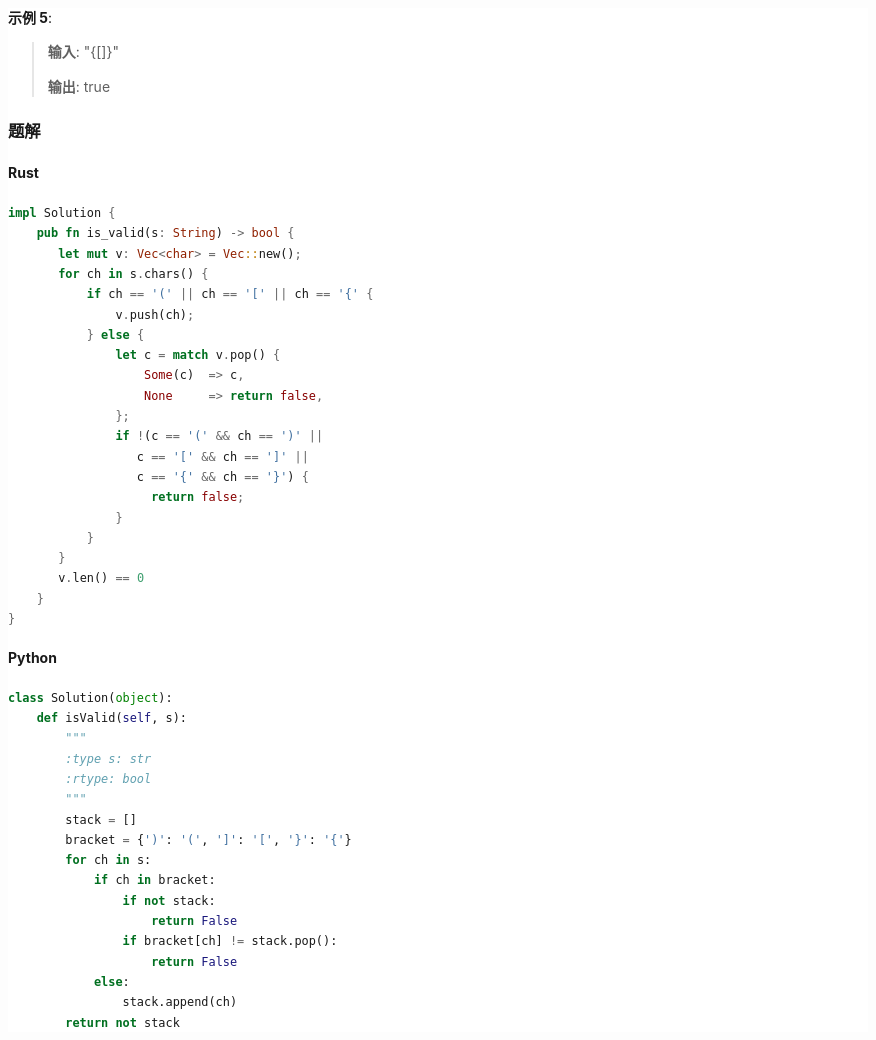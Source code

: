 **示例 5**:

> **输入**: "{[]}"
>
> **输出**: true

### 题解

#### Rust

```rust
impl Solution {
    pub fn is_valid(s: String) -> bool {
       let mut v: Vec<char> = Vec::new();
       for ch in s.chars() {
           if ch == '(' || ch == '[' || ch == '{' {
               v.push(ch);
           } else {
               let c = match v.pop() {
                   Some(c)  => c,
                   None     => return false,
               };
               if !(c == '(' && ch == ')' ||
                  c == '[' && ch == ']' ||
                  c == '{' && ch == '}') {
                    return false;
               }
           }
       }
       v.len() == 0
    }
}
```

#### Python

```python
class Solution(object):
    def isValid(self, s):
        """
        :type s: str
        :rtype: bool
        """
        stack = []
        bracket = {')': '(', ']': '[', '}': '{'}
        for ch in s:
            if ch in bracket:
                if not stack:
                    return False
                if bracket[ch] != stack.pop():
                    return False
            else:
                stack.append(ch)
        return not stack
```
